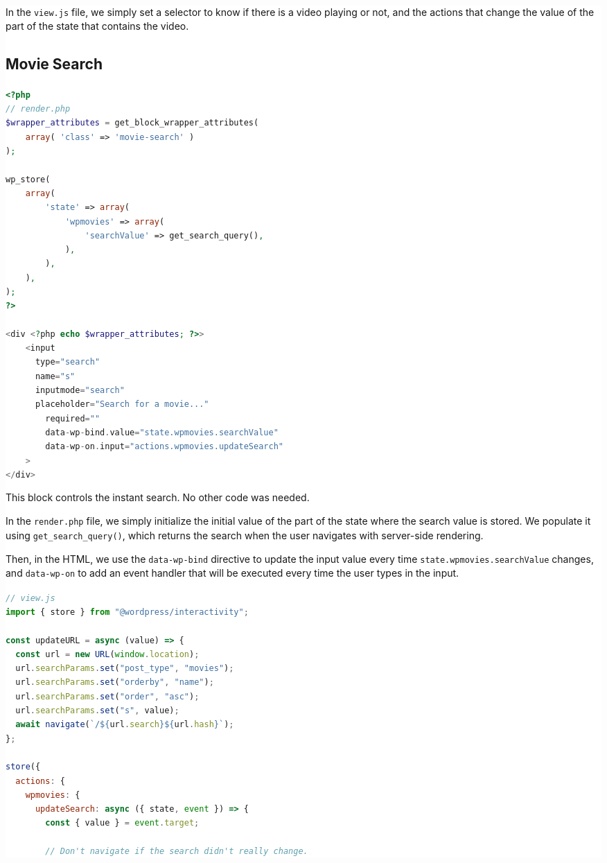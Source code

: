 In the `view.js` file, we simply set a selector to know if there is a video playing or not, and the actions that change the value of the part of the state that contains the video.

## Movie Search

```php
<?php
// render.php
$wrapper_attributes = get_block_wrapper_attributes(
	array( 'class' => 'movie-search' )
);

wp_store(
	array(
		'state' => array(
			'wpmovies' => array(
				'searchValue' => get_search_query(),
			),
		),
	),
);
?>

<div <?php echo $wrapper_attributes; ?>>
	<input
	  type="search"
	  name="s"
	  inputmode="search"
	  placeholder="Search for a movie..."
		required=""
		data-wp-bind.value="state.wpmovies.searchValue"
		data-wp-on.input="actions.wpmovies.updateSearch"
	>
</div>
```

This block controls the instant search. No other code was needed.

In the `render.php` file, we simply initialize the initial value of the part of the state where the search value is stored. We populate it using `get_search_query()`, which returns the search when the user navigates with server-side rendering.

Then, in the HTML, we use the `data-wp-bind` directive to update the input value every time `state.wpmovies.searchValue` changes, and `data-wp-on` to add an event handler that will be executed every time the user types in the input.

```js
// view.js
import { store } from "@wordpress/interactivity";

const updateURL = async (value) => {
  const url = new URL(window.location);
  url.searchParams.set("post_type", "movies");
  url.searchParams.set("orderby", "name");
  url.searchParams.set("order", "asc");
  url.searchParams.set("s", value);
  await navigate(`/${url.search}${url.hash}`);
};

store({
  actions: {
    wpmovies: {
      updateSearch: async ({ state, event }) => {
        const { value } = event.target;

        // Don't navigate if the search didn't really change.
```